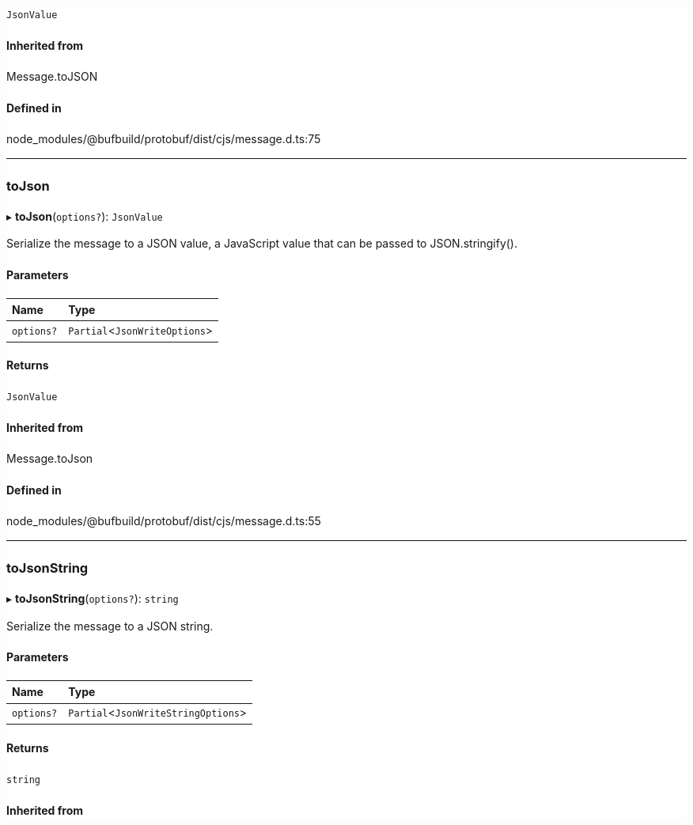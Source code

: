`JsonValue`

#### Inherited from

Message.toJSON

#### Defined in

node_modules/@bufbuild/protobuf/dist/cjs/message.d.ts:75

___

### toJson

▸ **toJson**(`options?`): `JsonValue`

Serialize the message to a JSON value, a JavaScript value that can be
passed to JSON.stringify().

#### Parameters

| Name | Type |
| :------ | :------ |
| `options?` | `Partial`\<`JsonWriteOptions`\> |

#### Returns

`JsonValue`

#### Inherited from

Message.toJson

#### Defined in

node_modules/@bufbuild/protobuf/dist/cjs/message.d.ts:55

___

### toJsonString

▸ **toJsonString**(`options?`): `string`

Serialize the message to a JSON string.

#### Parameters

| Name | Type |
| :------ | :------ |
| `options?` | `Partial`\<`JsonWriteStringOptions`\> |

#### Returns

`string`

#### Inherited from
